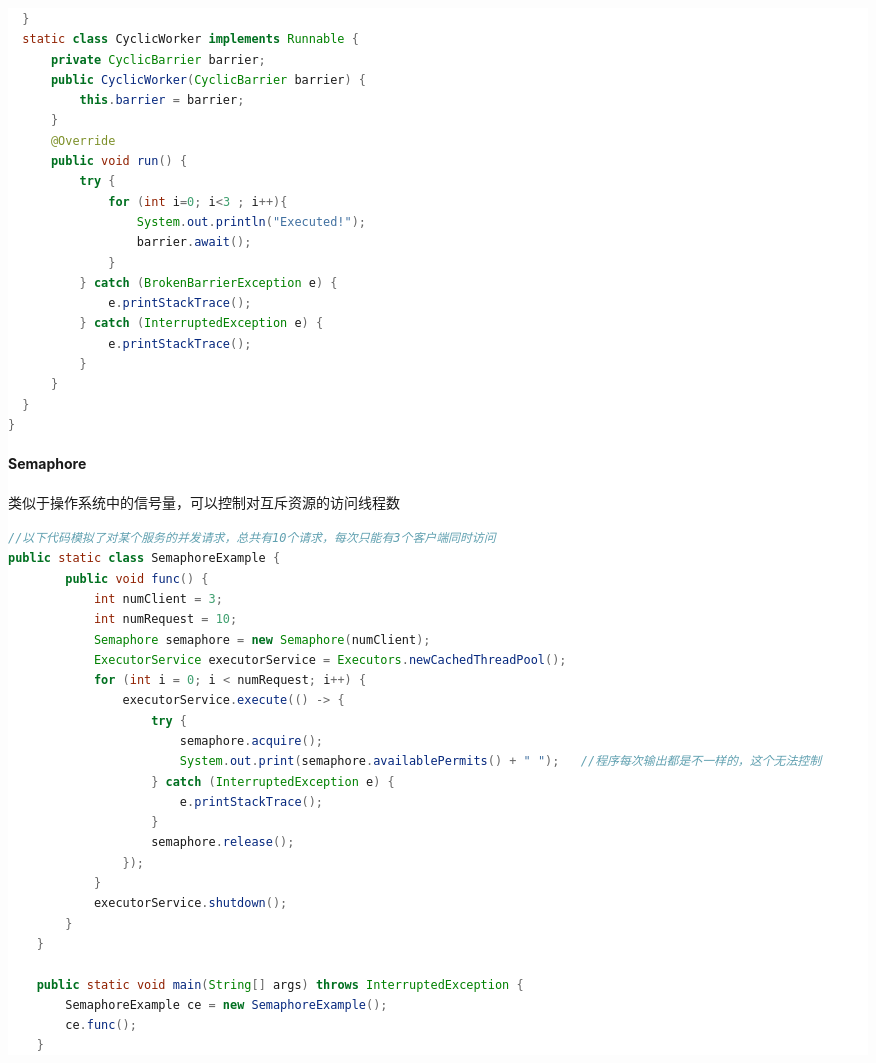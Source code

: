 ```java
  }
  static class CyclicWorker implements Runnable {
      private CyclicBarrier barrier;
      public CyclicWorker(CyclicBarrier barrier) {
          this.barrier = barrier;
      }
      @Override
      public void run() {
          try {
              for (int i=0; i<3 ; i++){
                  System.out.println("Executed!");
                  barrier.await();
              }
          } catch (BrokenBarrierException e) {
              e.printStackTrace();
          } catch (InterruptedException e) {
              e.printStackTrace();
          }
      }
  }
}
```

#### Semaphore
类似于操作系统中的信号量，可以控制对互斥资源的访问线程数
```java
//以下代码模拟了对某个服务的并发请求，总共有10个请求，每次只能有3个客户端同时访问
public static class SemaphoreExample {
        public void func() {
            int numClient = 3;
            int numRequest = 10;
            Semaphore semaphore = new Semaphore(numClient);
            ExecutorService executorService = Executors.newCachedThreadPool();
            for (int i = 0; i < numRequest; i++) {
                executorService.execute(() -> {
                    try {
                        semaphore.acquire();
                        System.out.print(semaphore.availablePermits() + " ");   //程序每次输出都是不一样的，这个无法控制
                    } catch (InterruptedException e) {
                        e.printStackTrace();
                    }
                    semaphore.release();
                });
            }
            executorService.shutdown();
        }
    }

    public static void main(String[] args) throws InterruptedException {
        SemaphoreExample ce = new SemaphoreExample();
        ce.func();
    }
```
